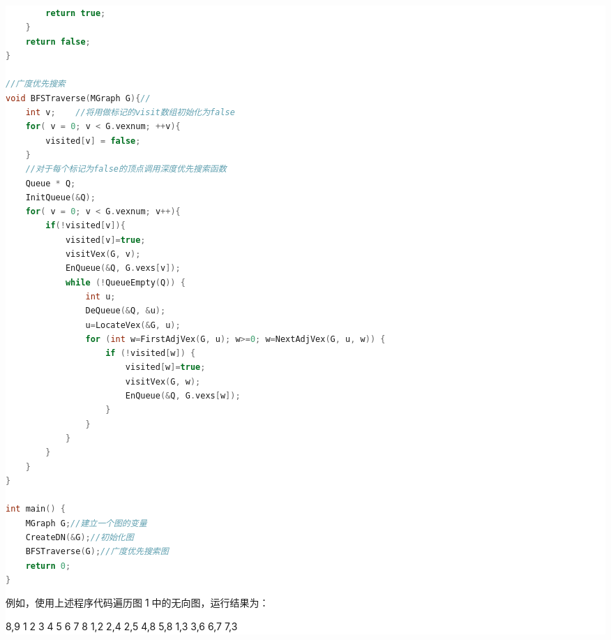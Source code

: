 ```c
        return true;   
    }   
    return false;
}

//广度优先搜索
void BFSTraverse(MGraph G){//   
    int v;    //将用做标记的visit数组初始化为false  
    for( v = 0; v < G.vexnum; ++v){     
        visited[v] = false; 
    }   
    //对于每个标记为false的顶点调用深度优先搜索函数  
    Queue * Q;  
    InitQueue(&Q); 
    for( v = 0; v < G.vexnum; v++){  
        if(!visited[v]){      
            visited[v]=true;       
            visitVex(G, v);       
            EnQueue(&Q, G.vexs[v]);     
            while (!QueueEmpty(Q)) {      
                int u;        
                DeQueue(&Q, &u);   
                u=LocateVex(&G, u);  
                for (int w=FirstAdjVex(G, u); w>=0; w=NextAdjVex(G, u, w)) {  
                    if (!visited[w]) {     
                        visited[w]=true;       
                        visitVex(G, w);          
                        EnQueue(&Q, G.vexs[w]);    
                    }            
                }      
            }     
        }   
    }
}

int main() {  
    MGraph G;//建立一个图的变量 
    CreateDN(&G);//初始化图  
    BFSTraverse(G);//广度优先搜索图 
    return 0;
}
```


例如，使用上述程序代码遍历图 1 中的无向图，运行结果为：

8,9
1
2
3
4
5
6
7
8
1,2
2,4
2,5
4,8
5,8
1,3
3,6
6,7
7,3